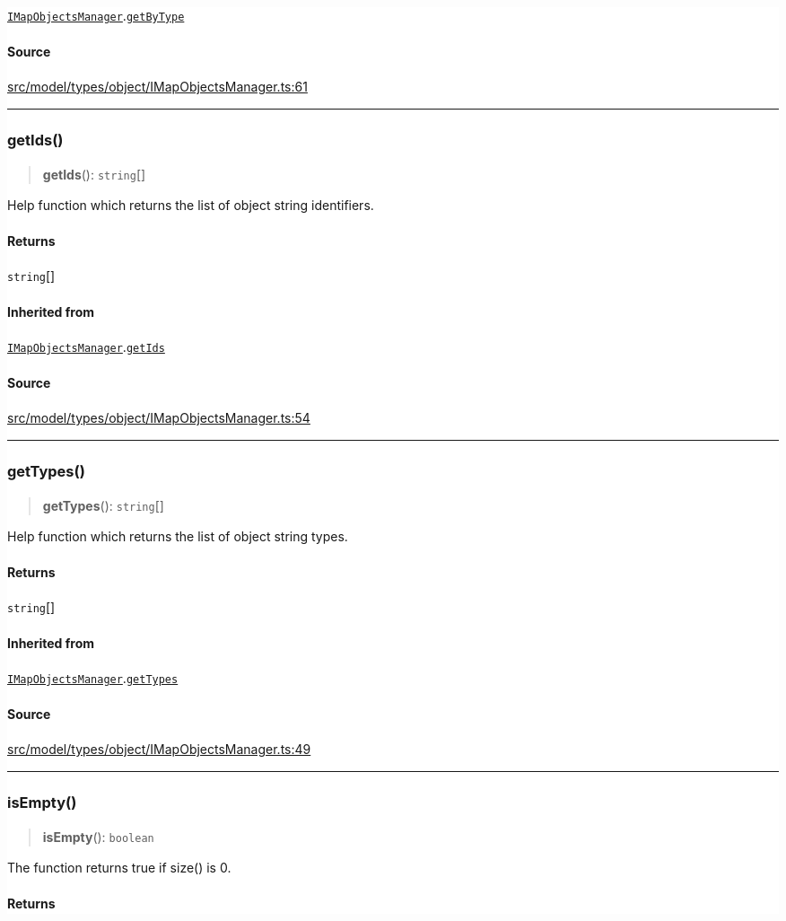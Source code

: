 [`IMapObjectsManager`](IMapObjectsManager.md).[`getByType`](IMapObjectsManager.md#getbytype)

#### Source

[src/model/types/object/IMapObjectsManager.ts:61](https://github.com/geovisto/geovisto-map/blob/e22d774889dbc28cc1ec62933ecf6bab6690f172/src/model/types/object/IMapObjectsManager.ts#L61)

***

### getIds()

> **getIds**(): `string`[]

Help function which returns the list of object string identifiers.

#### Returns

`string`[]

#### Inherited from

[`IMapObjectsManager`](IMapObjectsManager.md).[`getIds`](IMapObjectsManager.md#getids)

#### Source

[src/model/types/object/IMapObjectsManager.ts:54](https://github.com/geovisto/geovisto-map/blob/e22d774889dbc28cc1ec62933ecf6bab6690f172/src/model/types/object/IMapObjectsManager.ts#L54)

***

### getTypes()

> **getTypes**(): `string`[]

Help function which returns the list of object string types.

#### Returns

`string`[]

#### Inherited from

[`IMapObjectsManager`](IMapObjectsManager.md).[`getTypes`](IMapObjectsManager.md#gettypes)

#### Source

[src/model/types/object/IMapObjectsManager.ts:49](https://github.com/geovisto/geovisto-map/blob/e22d774889dbc28cc1ec62933ecf6bab6690f172/src/model/types/object/IMapObjectsManager.ts#L49)

***

### isEmpty()

> **isEmpty**(): `boolean`

The function returns true if size() is 0.

#### Returns
